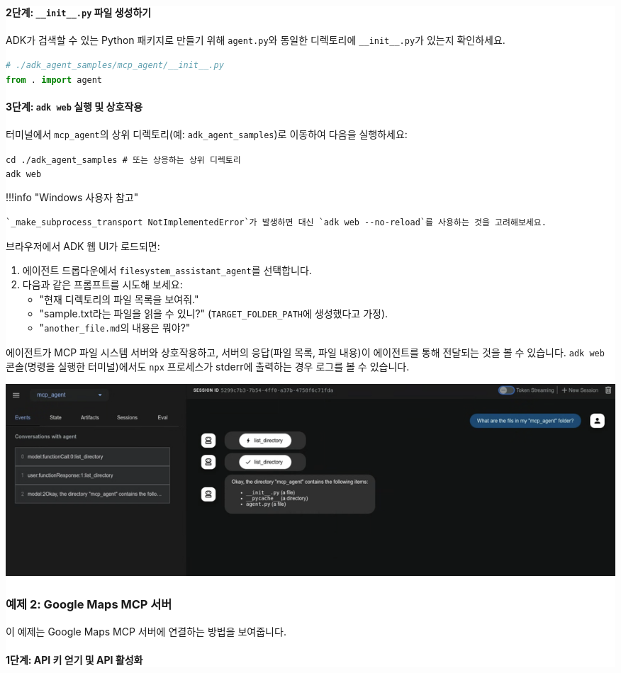
#### 2단계: `__init__.py` 파일 생성하기

ADK가 검색할 수 있는 Python 패키지로 만들기 위해 `agent.py`와 동일한 디렉토리에 `__init__.py`가 있는지 확인하세요.

```python
# ./adk_agent_samples/mcp_agent/__init__.py
from . import agent
```

#### 3단계: `adk web` 실행 및 상호작용

터미널에서 `mcp_agent`의 상위 디렉토리(예: `adk_agent_samples`)로 이동하여 다음을 실행하세요:

```shell
cd ./adk_agent_samples # 또는 상응하는 상위 디렉토리
adk web
```

!!!info "Windows 사용자 참고"

    `_make_subprocess_transport NotImplementedError`가 발생하면 대신 `adk web --no-reload`를 사용하는 것을 고려해보세요.


브라우저에서 ADK 웹 UI가 로드되면:

1.  에이전트 드롭다운에서 `filesystem_assistant_agent`를 선택합니다.
2.  다음과 같은 프롬프트를 시도해 보세요:
    *   "현재 디렉토리의 파일 목록을 보여줘."
    *   "sample.txt라는 파일을 읽을 수 있니?" (`TARGET_FOLDER_PATH`에 생성했다고 가정).
    *   "`another_file.md`의 내용은 뭐야?"

에이전트가 MCP 파일 시스템 서버와 상호작용하고, 서버의 응답(파일 목록, 파일 내용)이 에이전트를 통해 전달되는 것을 볼 수 있습니다. `adk web` 콘솔(명령을 실행한 터미널)에서도 `npx` 프로세스가 stderr에 출력하는 경우 로그를 볼 수 있습니다.

<img src="../../assets/adk-tool-mcp-filesystem-adk-web-demo.png" alt="ADK 웹과 MCP - 파일 시스템 예제">


### 예제 2: Google Maps MCP 서버

이 예제는 Google Maps MCP 서버에 연결하는 방법을 보여줍니다.

#### 1단계: API 키 얻기 및 API 활성화
